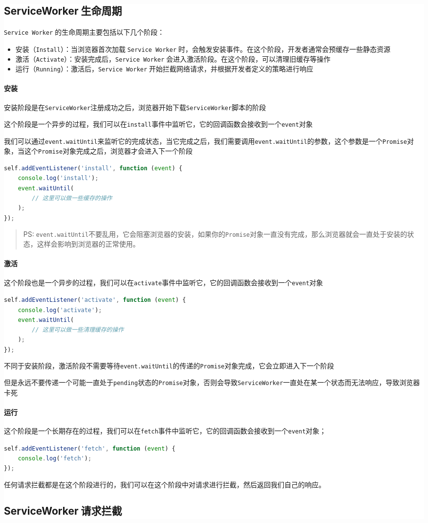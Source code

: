 ## ServiceWorker 生命周期

`Service Worker` 的生命周期主要包括以下几个阶段：
- 安装（`Install`）：当浏览器首次加载 `Service Worker` 时，会触发安装事件。在这个阶段，开发者通常会预缓存一些静态资源
- 激活（`Activate`）：安装完成后，`Service Worker` 会进入激活阶段。在这个阶段，可以清理旧缓存等操作
- 运行（`Running`）：激活后，`Service Worker` 开始拦截网络请求，并根据开发者定义的策略进行响应


#### 安装
安装阶段是在`ServiceWorker`注册成功之后，浏览器开始下载`ServiceWorker`脚本的阶段

这个阶段是一个异步的过程，我们可以在`install`事件中监听它，它的回调函数会接收到一个`event`对象

我们可以通过`event.waitUntil`来监听它的完成状态，当它完成之后，我们需要调用`event.waitUntil`的参数，这个参数是一个`Promise`对象，当这个`Promise`对象完成之后，浏览器才会进入下一个阶段

```js
self.addEventListener('install', function (event) {
    console.log('install');
    event.waitUntil(
        // 这里可以做一些缓存的操作
    );
});

```
> PS: `event.waitUntil`不要乱用，它会阻塞浏览器的安装，如果你的`Promise`对象一直没有完成，那么浏览器就会一直处于安装的状态，这样会影响到浏览器的正常使用。


#### 激活

这个阶段也是一个异步的过程，我们可以在`activate`事件中监听它，它的回调函数会接收到一个`event`对象

```js
self.addEventListener('activate', function (event) {
    console.log('activate');
    event.waitUntil(
        // 这里可以做一些清理缓存的操作
    );
});
```
不同于安装阶段，激活阶段不需要等待`event.waitUntil`的传递的`Promise`对象完成，它会立即进入下一个阶段

但是永远不要传递一个可能一直处于`pending`状态的`Promise`对象，否则会导致`ServiceWorker`一直处在某一个状态而无法响应，导致浏览器卡死


#### 运行
这个阶段是一个长期存在的过程，我们可以在`fetch`事件中监听它，它的回调函数会接收到一个`event`对象；
```js
self.addEventListener('fetch', function (event) {
    console.log('fetch');
});
```
任何请求拦截都是在这个阶段进行的，我们可以在这个阶段中对请求进行拦截，然后返回我们自己的响应。

## ServiceWorker 请求拦截

